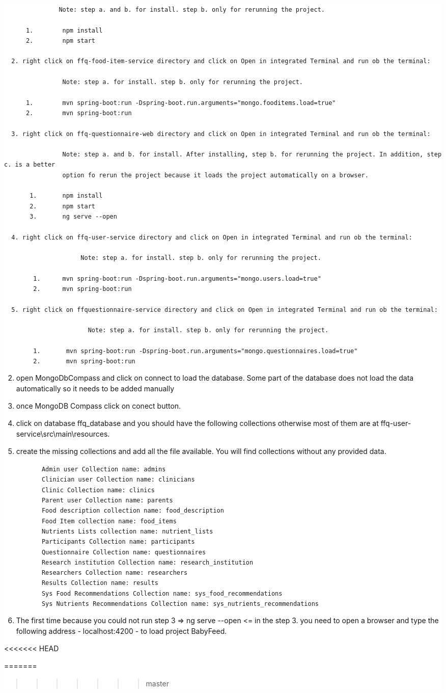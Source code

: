                    Note: step a. and b. for install. step b. only for rerunning the project. 

          1. 		npm install
          2. 		npm start  

      2. right click on ffq-food-item-service directory and click on Open in integrated Terminal and run ob the terminal: 
         
                    Note: step a. for install. step b. only for rerunning the project. 
    
          1. 		mvn spring-boot:run -Dspring-boot.run.arguments="mongo.fooditems.load=true"
          2. 		mvn spring-boot:run 

      3. right click on ffq-questionnaire-web directory and click on Open in integrated Terminal and run ob the terminal: 

                    Note: step a. and b. for install. After installing, step b. for rerunning the project. In addition, step c. is a better 
                    option fo rerun the project because it loads the project automatically on a browser.

           1. 		npm install
           2. 		npm start
           3. 		ng serve --open 

      4. right click on ffq-user-service directory and click on Open in integrated Terminal and run ob the terminal: 

                         Note: step a. for install. step b. only for rerunning the project.

            1. 		mvn spring-boot:run -Dspring-boot.run.arguments="mongo.users.load=true"
            2. 		mvn spring-boot:run

      5. right click on ffquestionnaire-service directory and click on Open in integrated Terminal and run ob the terminal: 

                           Note: step a. for install. step b. only for rerunning the project.

            1.		 mvn spring-boot:run -Dspring-boot.run.arguments="mongo.questionnaires.load=true"
            2. 		 mvn spring-boot:run

2. open MongoDbCompass and click on connect to load the database. Some part of the database does not load the data automatically so it needs to be added manually
3. once MongoDB Compass click on conect button.
4. click on database ffq_database and you should have the following collections otherwise most of them are at ffq-user-service\src\main\resources.
5. create the missing collections and add all the file available. You will find collections without any provided data. 

              
              Admin user Collection name: admins
              Clinician user Collection name: clinicians
              Clinic Collection name: clinics
              Parent user Collection name: parents
              Food description collection name: food_description
              Food Item collection name: food_items
              Nutrients Lists collection name: nutrient_lists
              Participants Collection name: participants
              Questionnaire Collection name: questionnaires
              Research institution Collection name: research_institution
              Researchers Collection name: researchers
              Results Collection name: results
              Sys Food Recommendations Collection name: sys_food_recommendations
              Sys Nutrients Recommendations Collection name: sys_nutrients_recommendations


6. The first time because you could not run step 3 => ng serve --open <= in the step 3. you need to open a browser and type the following
address - localhost:4200 -  to load project BabyFeed. 

<<<<<<< HEAD

=======
>>>>>>> master
